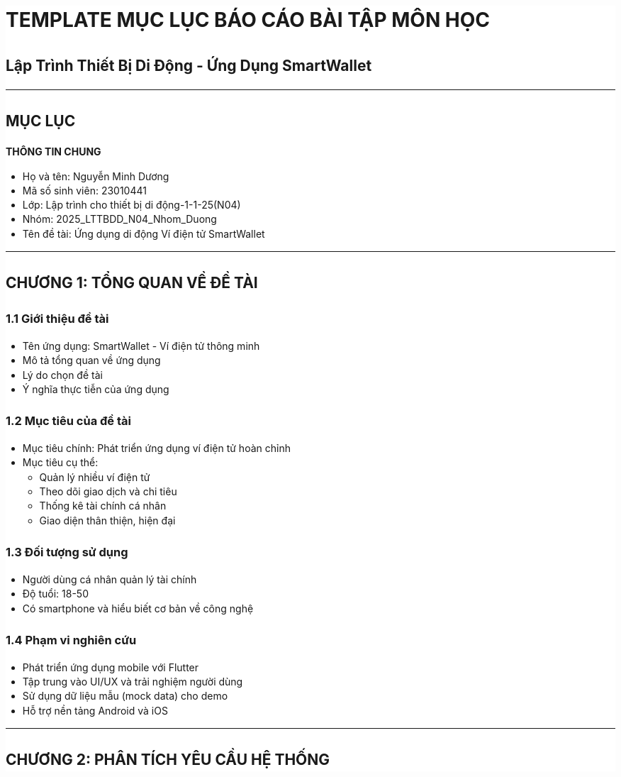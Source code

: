 # TEMPLATE MỤC LỤC BÁO CÁO BÀI TẬP MÔN HỌC
## Lập Trình Thiết Bị Di Động - Ứng Dụng SmartWallet

---

## **MỤC LỤC**

**THÔNG TIN CHUNG**
- Họ và tên: Nguyễn Minh Dương
- Mã số sinh viên: 23010441
- Lớp: Lập trình cho thiết bị di động-1-1-25(N04)
- Nhóm: 2025_LTTBDD_N04_Nhom_Duong
- Tên đề tài: Ứng dụng di động Ví điện tử SmartWallet

---

## **CHƯƠNG 1: TỔNG QUAN VỀ ĐỀ TÀI**

### 1.1 Giới thiệu đề tài
- Tên ứng dụng: SmartWallet - Ví điện tử thông minh
- Mô tả tổng quan về ứng dụng
- Lý do chọn đề tài
- Ý nghĩa thực tiễn của ứng dụng

### 1.2 Mục tiêu của đề tài
- Mục tiêu chính: Phát triển ứng dụng ví điện tử hoàn chỉnh
- Mục tiêu cụ thể:
  - Quản lý nhiều ví điện tử
  - Theo dõi giao dịch và chi tiêu
  - Thống kê tài chính cá nhân
  - Giao diện thân thiện, hiện đại

### 1.3 Đối tượng sử dụng
- Người dùng cá nhân quản lý tài chính
- Độ tuổi: 18-50
- Có smartphone và hiểu biết cơ bản về công nghệ

### 1.4 Phạm vi nghiên cứu
- Phát triển ứng dụng mobile với Flutter
- Tập trung vào UI/UX và trải nghiệm người dùng
- Sử dụng dữ liệu mẫu (mock data) cho demo
- Hỗ trợ nền tảng Android và iOS

---

## **CHƯƠNG 2: PHÂN TÍCH YÊU CẦU HỆ THỐNG**
